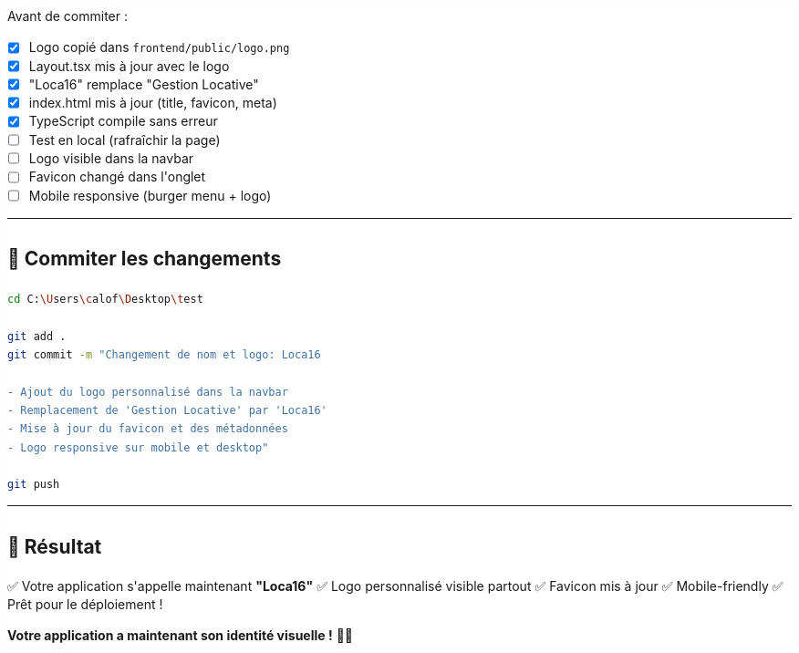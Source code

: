 Avant de commiter :

- [x] Logo copié dans `frontend/public/logo.png`
- [x] Layout.tsx mis à jour avec le logo
- [x] "Loca16" remplace "Gestion Locative"
- [x] index.html mis à jour (title, favicon, meta)
- [x] TypeScript compile sans erreur
- [ ] Test en local (rafraîchir la page)
- [ ] Logo visible dans la navbar
- [ ] Favicon changé dans l'onglet
- [ ] Mobile responsive (burger menu + logo)

---

## 🚀 Commiter les changements

```bash
cd C:\Users\calof\Desktop\test

git add .
git commit -m "Changement de nom et logo: Loca16

- Ajout du logo personnalisé dans la navbar
- Remplacement de 'Gestion Locative' par 'Loca16'
- Mise à jour du favicon et des métadonnées
- Logo responsive sur mobile et desktop"

git push
```

---

## 🎉 Résultat

✅ Votre application s'appelle maintenant **"Loca16"**
✅ Logo personnalisé visible partout
✅ Favicon mis à jour
✅ Mobile-friendly
✅ Prêt pour le déploiement !

**Votre application a maintenant son identité visuelle !** 🎨✨
